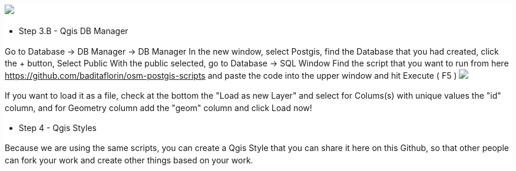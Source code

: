 <img src="http://i.imgur.com/ZdS4Hm1.png" width="50%"></img> 

- Step 3.B - Qgis DB Manager 

Go to Database -> DB Manager -> DB Manager
In the new window, select Postgis, find the Database that you had created, click the + button, Select Public
With the public selected, go to Database -> SQL Window 
Find the script that you want to run from here https://github.com/baditaflorin/osm-postgis-scripts and paste the code into the upper window and hit Execute ( F5 )
<img src="https://cloud.githubusercontent.com/assets/2330999/12267378/7fd62b74-b950-11e5-8ad9-3c50b39a8caf.PNG" width="90%"></img> 

If you want to load it as a file, check at the bottom the "Load as new Layer" and select for Colums(s) with unique values the "id" column, and for Geometry column add the "geom" column and click Load now!

- Step 4 - Qgis Styles

Because we are using the same scripts, you can create a Qgis Style that you can share it here on this Github, so that other people can fork your work and create other things based on your work. 
